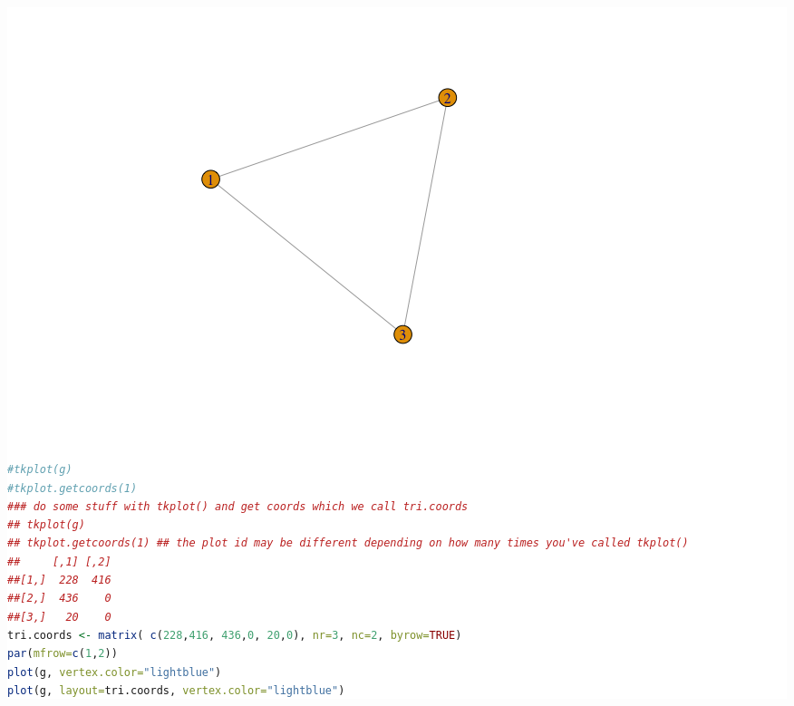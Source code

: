 ![](intro-igraph_files/figure-markdown_github/unnamed-chunk-12-1.png)

``` r
#tkplot(g)
#tkplot.getcoords(1)
### do some stuff with tkplot() and get coords which we call tri.coords
## tkplot(g)
## tkplot.getcoords(1) ## the plot id may be different depending on how many times you've called tkplot()
##     [,1] [,2]
##[1,]  228  416
##[2,]  436    0
##[3,]   20    0
tri.coords <- matrix( c(228,416, 436,0, 20,0), nr=3, nc=2, byrow=TRUE)
par(mfrow=c(1,2))
plot(g, vertex.color="lightblue")
plot(g, layout=tri.coords, vertex.color="lightblue")
```
